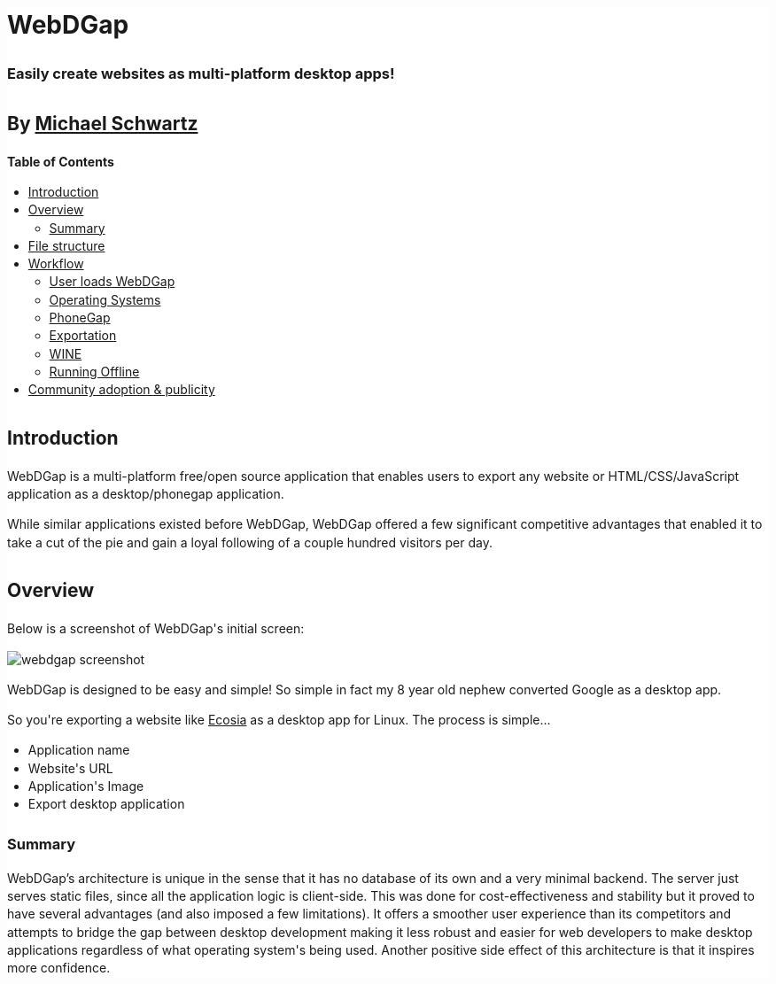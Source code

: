# WebDGap
### Easily create websites as multi-platform desktop apps!

## By [Michael Schwartz](http://mikethedj4.github.io/)

**Table of Contents**

- [Introduction](#intro)
- [Overview](#overview)
  - [Summary](#summary)
 - [File structure](#filestructure)
 - [Workflow](#workflow)
   - [User loads WebDGap](#ulapp)
   - [Operating Systems](#os)
   - [PhoneGap](#phonegap)
   - [Exportation](#exportation)
   - [WINE](#wine)
   - [Running Offline](#runningoffline)
- [Community adoption & publicity](#collabnshares)

## <a name="intro">Introduction</a>

WebDGap is a multi-platform free/open source application that enables users to export any website or HTML/CSS/JavaScript application as a desktop/phonegap application. 

While similar applications existed before WebDGap, WebDGap offered a few significant competitive advantages that enabled it to take a cut of the pie and gain a loyal following of a couple hundred visitors per day. 

## <a name="overview">Overview</a>

Below is a screenshot of WebDGap's initial screen:

![webdgap screenshot](https://a.fsdn.com/con/app/proj/webdgap/screenshots/webdgap.png/1)

WebDGap is designed to be easy and simple! So simple in fact my 8 year old nephew converted Google as a desktop app.

So you're exporting a website like [Ecosia](https://www.ecosia.org/) as a desktop app for Linux. The process is simple...

- Application name
- Website's URL
- Application's Image
- Export desktop application 

### <a name="summary">Summary</a>

WebDGap’s architecture is unique in the sense that it has no database of its own and a very minimal backend. The server just serves static files, since all the application logic is client-side. This was done for cost-effectiveness and stability but it proved to have several advantages (and also imposed a few limitations). It offers a smoother user experience than its competitors and attempts to bridge the gap between desktop development making it less robust and easier for web developers to make desktop applications regardless of what operating system's being used. Another positive side effect of this architecture is that it inspires more confidence.
